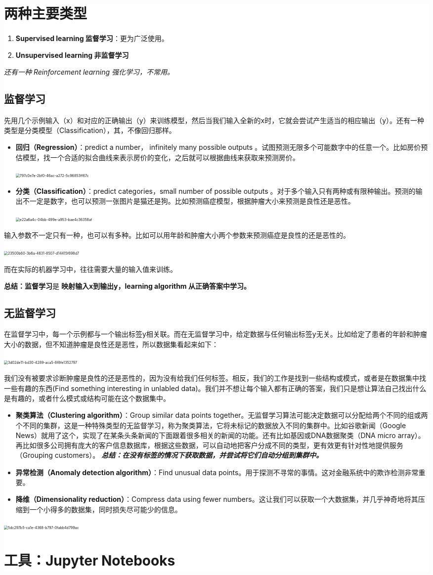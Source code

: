 # 两种主要类型

1. **Supervised learning 监督学习**：更为广泛使用。

2. **Unsupervised learning 非监督学习**

*还有一种 Reinforcement learning 强化学习，不常用。*

## 监督学习

先用几个示例输入（x）和对应的正确输出（y）来训练模型，然后当我们输入全新的x时，它就会尝试产生适当的相应输出（y）。还有一种类型是分类模型（Classification），其，不像回归那样。

* **回归（Regression）**：predict a number， infinitely many possible outputs 。试图预测无限多个可能数字中的任意一个。比如房价预估模型，找一个合适的拟合曲线来表示房价的变化，之后就可以根据曲线来获取来预测房价。
  
  <img title="" src="file:///C:/Users/Lenovo/Pictures/Typedown/797c0e7e-2bf0-46ac-a272-5c96853ff67c.png" alt="797c0e7e-2bf0-46ac-a272-5c96853ff67c" style="zoom:50%;">

* **分类（Classification）**：predict categories，small number of possible outputs 。对于多个输入只有两种或有限种输出。预测的输出不一定是数字，也可以预测一张图片是猫还是狗。比如预测癌症模型，根据肿瘤大小来预测是良性还是恶性。
  
  <img src="file:///C:/Users/Lenovo/Pictures/Typedown/e22a6a4c-04bb-499e-a953-bae4c36358af.png" title="" alt="e22a6a4c-04bb-499e-a953-bae4c36358af" style="zoom:50%;">

输入参数不一定只有一种，也可以有多种。比如可以用年龄和肿瘤大小两个参数来预测癌症是良性的还是恶性的。

<img src="file:///C:/Users/Lenovo/Pictures/Typedown/23500b60-3b6a-4631-8507-d14415f698d7.png" title="" alt="23500b60-3b6a-4631-8507-d14415f698d7" style="zoom:50%;">

而在实际的机器学习中，往往需要大量的输入值来训练。

**总结：监督学习**是 **映射输入x到输出y，learning algorithm 从正确答案中学习。**



## 无监督学习

在监督学习中，每一个示例都与一个输出标签y相关联。而在无监督学习中，给定数据与任何输出标签y无关。比如给定了患者的年龄和肿瘤大小的数据，但不知道肿瘤是良性还是恶性，所以数据集看起来如下：

<img src="file:///C:/Users/Lenovo/Pictures/Typedown/3d02de11-bd30-4289-aca5-8f8fe1352797.png" title="" alt="3d02de11-bd30-4289-aca5-8f8fe1352797" style="zoom:50%;">

我们没有被要求诊断肿瘤是良性的还是恶性的，因为没有给我们任何标签。相反，我们的工作是找到一些结构或模式，或者是在数据集中找一些有趣的东西(Find something interesting in unlabled data)。我们并不想让每个输入都有正确的答案，我们只是想让算法自己找出什么是有趣的，或者什么模式或结构可能在这个数据集中。

* **聚类算法（Clustering algorithm）**：Group similar data points together。无监督学习算法可能决定数据可以分配给两个不同的组或两个不同的集群，这是一种特殊类型的无监督学习，称为聚类算法，它将未标记的数据放入不同的集群中。比如谷歌新闻（Google News）就用了这个，实现了在某条头条新闻的下面跟着很多相关的新闻的功能。还有比如基因或DNA数据聚类（DNA micro array）。再比如很多公司拥有庞大的客户信息数据库，根据这些数据，可以自动地把客户分成不同的类型，更有效更有针对性地提供服务（Grouping customers）。
  ***总结：在没有标签的情况下获取数据，并尝试将它们自动分组到集群中。***

* **异常检测（Anomaly detection algorithm）**：Find unusual data points。用于探测不寻常的事情。这对金融系统中的欺诈检测非常重要。

* **降维（Dimensionality reduction）**：Compress data using fewer numbers。这让我们可以获取一个大数据集，并几乎神奇地将其压缩到一个小得多的数据集，同时损失尽可能少的信息。

<img src="file:///C:/Users/Lenovo/Pictures/Typedown/5dc297b5-ca1e-4368-b797-0fabb4d799ac.png" title="" alt="5dc297b5-ca1e-4368-b797-0fabb4d799ac" style="zoom:50%;">

# 工具：Jupyter Notebooks
